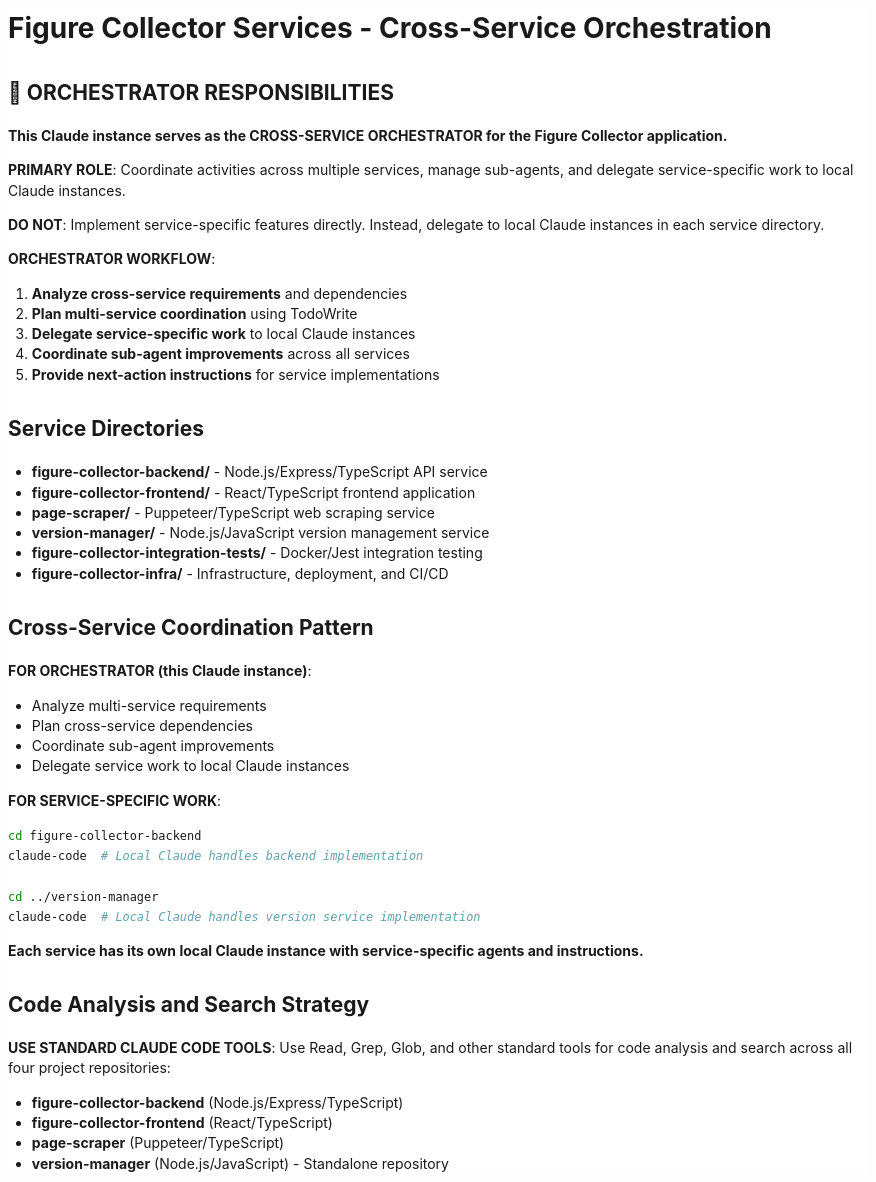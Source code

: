 # Figure Collector Services - Cross-Service Orchestration

## 🎯 ORCHESTRATOR RESPONSIBILITIES

**This Claude instance serves as the CROSS-SERVICE ORCHESTRATOR for the Figure Collector application.**

**PRIMARY ROLE**: Coordinate activities across multiple services, manage sub-agents, and delegate service-specific work to local Claude instances.

**DO NOT**: Implement service-specific features directly. Instead, delegate to local Claude instances in each service directory.

**ORCHESTRATOR WORKFLOW**:
1. **Analyze cross-service requirements** and dependencies
2. **Plan multi-service coordination** using TodoWrite
3. **Delegate service-specific work** to local Claude instances
4. **Coordinate sub-agent improvements** across all services  
5. **Provide next-action instructions** for service implementations

## Service Directories

- **figure-collector-backend/** - Node.js/Express/TypeScript API service
- **figure-collector-frontend/** - React/TypeScript frontend application  
- **page-scraper/** - Puppeteer/TypeScript web scraping service
- **version-manager/** - Node.js/JavaScript version management service
- **figure-collector-integration-tests/** - Docker/Jest integration testing
- **figure-collector-infra/** - Infrastructure, deployment, and CI/CD

## Cross-Service Coordination Pattern

**FOR ORCHESTRATOR (this Claude instance)**:
- Analyze multi-service requirements
- Plan cross-service dependencies  
- Coordinate sub-agent improvements
- Delegate service work to local Claude instances

**FOR SERVICE-SPECIFIC WORK**:
```bash
cd figure-collector-backend
claude-code  # Local Claude handles backend implementation

cd ../version-manager  
claude-code  # Local Claude handles version service implementation
```

**Each service has its own local Claude instance with service-specific agents and instructions.**

## Code Analysis and Search Strategy

**USE STANDARD CLAUDE CODE TOOLS**: Use Read, Grep, Glob, and other standard tools for code analysis and search across all four project repositories:
- **figure-collector-backend** (Node.js/Express/TypeScript)
- **figure-collector-frontend** (React/TypeScript) 
- **page-scraper** (Puppeteer/TypeScript)
- **version-manager** (Node.js/JavaScript) - Standalone repository
